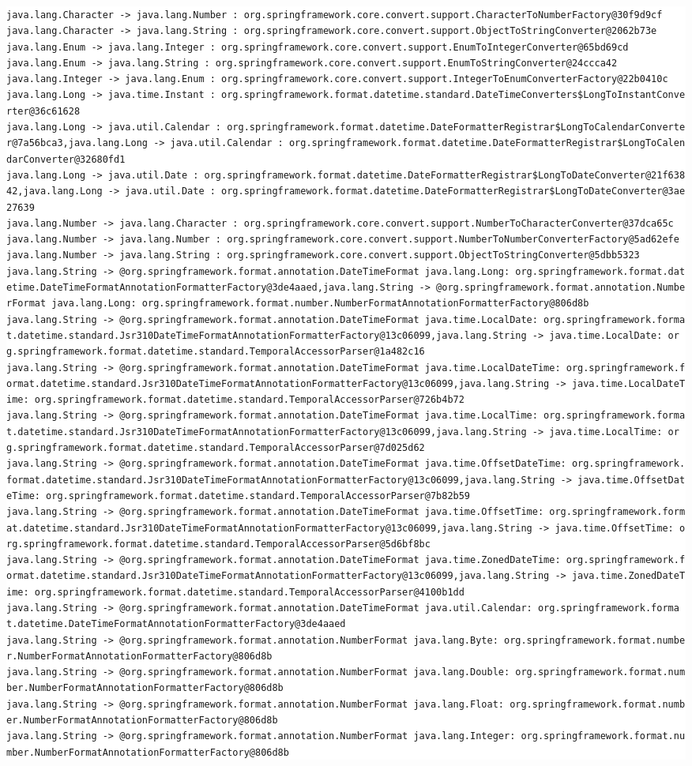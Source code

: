 ```
java.lang.Character -> java.lang.Number : org.springframework.core.convert.support.CharacterToNumberFactory@30f9d9cf
java.lang.Character -> java.lang.String : org.springframework.core.convert.support.ObjectToStringConverter@2062b73e
java.lang.Enum -> java.lang.Integer : org.springframework.core.convert.support.EnumToIntegerConverter@65bd69cd
java.lang.Enum -> java.lang.String : org.springframework.core.convert.support.EnumToStringConverter@24ccca42
java.lang.Integer -> java.lang.Enum : org.springframework.core.convert.support.IntegerToEnumConverterFactory@22b0410c
java.lang.Long -> java.time.Instant : org.springframework.format.datetime.standard.DateTimeConverters$LongToInstantConverter@36c61628
java.lang.Long -> java.util.Calendar : org.springframework.format.datetime.DateFormatterRegistrar$LongToCalendarConverter@7a56bca3,java.lang.Long -> java.util.Calendar : org.springframework.format.datetime.DateFormatterRegistrar$LongToCalendarConverter@32680fd1
java.lang.Long -> java.util.Date : org.springframework.format.datetime.DateFormatterRegistrar$LongToDateConverter@21f63842,java.lang.Long -> java.util.Date : org.springframework.format.datetime.DateFormatterRegistrar$LongToDateConverter@3ae27639
java.lang.Number -> java.lang.Character : org.springframework.core.convert.support.NumberToCharacterConverter@37dca65c
java.lang.Number -> java.lang.Number : org.springframework.core.convert.support.NumberToNumberConverterFactory@5ad62efe
java.lang.Number -> java.lang.String : org.springframework.core.convert.support.ObjectToStringConverter@5dbb5323
java.lang.String -> @org.springframework.format.annotation.DateTimeFormat java.lang.Long: org.springframework.format.datetime.DateTimeFormatAnnotationFormatterFactory@3de4aaed,java.lang.String -> @org.springframework.format.annotation.NumberFormat java.lang.Long: org.springframework.format.number.NumberFormatAnnotationFormatterFactory@806d8b
java.lang.String -> @org.springframework.format.annotation.DateTimeFormat java.time.LocalDate: org.springframework.format.datetime.standard.Jsr310DateTimeFormatAnnotationFormatterFactory@13c06099,java.lang.String -> java.time.LocalDate: org.springframework.format.datetime.standard.TemporalAccessorParser@1a482c16
java.lang.String -> @org.springframework.format.annotation.DateTimeFormat java.time.LocalDateTime: org.springframework.format.datetime.standard.Jsr310DateTimeFormatAnnotationFormatterFactory@13c06099,java.lang.String -> java.time.LocalDateTime: org.springframework.format.datetime.standard.TemporalAccessorParser@726b4b72
java.lang.String -> @org.springframework.format.annotation.DateTimeFormat java.time.LocalTime: org.springframework.format.datetime.standard.Jsr310DateTimeFormatAnnotationFormatterFactory@13c06099,java.lang.String -> java.time.LocalTime: org.springframework.format.datetime.standard.TemporalAccessorParser@7d025d62
java.lang.String -> @org.springframework.format.annotation.DateTimeFormat java.time.OffsetDateTime: org.springframework.format.datetime.standard.Jsr310DateTimeFormatAnnotationFormatterFactory@13c06099,java.lang.String -> java.time.OffsetDateTime: org.springframework.format.datetime.standard.TemporalAccessorParser@7b82b59
java.lang.String -> @org.springframework.format.annotation.DateTimeFormat java.time.OffsetTime: org.springframework.format.datetime.standard.Jsr310DateTimeFormatAnnotationFormatterFactory@13c06099,java.lang.String -> java.time.OffsetTime: org.springframework.format.datetime.standard.TemporalAccessorParser@5d6bf8bc
java.lang.String -> @org.springframework.format.annotation.DateTimeFormat java.time.ZonedDateTime: org.springframework.format.datetime.standard.Jsr310DateTimeFormatAnnotationFormatterFactory@13c06099,java.lang.String -> java.time.ZonedDateTime: org.springframework.format.datetime.standard.TemporalAccessorParser@4100b1dd
java.lang.String -> @org.springframework.format.annotation.DateTimeFormat java.util.Calendar: org.springframework.format.datetime.DateTimeFormatAnnotationFormatterFactory@3de4aaed
java.lang.String -> @org.springframework.format.annotation.NumberFormat java.lang.Byte: org.springframework.format.number.NumberFormatAnnotationFormatterFactory@806d8b
java.lang.String -> @org.springframework.format.annotation.NumberFormat java.lang.Double: org.springframework.format.number.NumberFormatAnnotationFormatterFactory@806d8b
java.lang.String -> @org.springframework.format.annotation.NumberFormat java.lang.Float: org.springframework.format.number.NumberFormatAnnotationFormatterFactory@806d8b
java.lang.String -> @org.springframework.format.annotation.NumberFormat java.lang.Integer: org.springframework.format.number.NumberFormatAnnotationFormatterFactory@806d8b
```